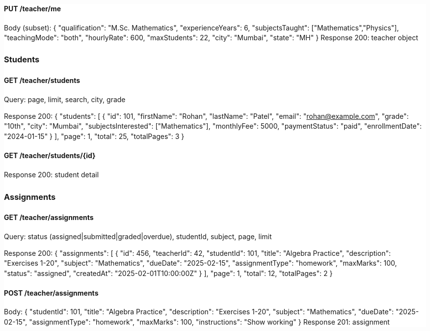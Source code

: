 #### PUT /teacher/me
Body (subset):
{
  "qualification": "M.Sc. Mathematics",
  "experienceYears": 6,
  "subjectsTaught": ["Mathematics","Physics"],
  "teachingMode": "both",
  "hourlyRate": 600,
  "maxStudents": 22,
  "city": "Mumbai",
  "state": "MH"
}
Response 200: teacher object

### Students

#### GET /teacher/students
Query: page, limit, search, city, grade

Response 200:
{
  "students": [
    { "id": 101, "firstName": "Rohan", "lastName": "Patel", "email": "rohan@example.com", "grade": "10th", "city": "Mumbai", "subjectsInterested": ["Mathematics"], "monthlyFee": 5000, "paymentStatus": "paid", "enrollmentDate": "2024-01-15" }
  ],
  "page": 1, "total": 25, "totalPages": 3
}

#### GET /teacher/students/{id}
Response 200: student detail

### Assignments

#### GET /teacher/assignments
Query: status (assigned|submitted|graded|overdue), studentId, subject, page, limit

Response 200:
{
  "assignments": [
    { "id": 456, "teacherId": 42, "studentId": 101, "title": "Algebra Practice", "description": "Exercises 1-20", "subject": "Mathematics", "dueDate": "2025-02-15", "assignmentType": "homework", "maxMarks": 100, "status": "assigned", "createdAt": "2025-02-01T10:00:00Z" }
  ],
  "page": 1, "total": 12, "totalPages": 2
}

#### POST /teacher/assignments
Body:
{
  "studentId": 101,
  "title": "Algebra Practice",
  "description": "Exercises 1-20",
  "subject": "Mathematics",
  "dueDate": "2025-02-15",
  "assignmentType": "homework",
  "maxMarks": 100,
  "instructions": "Show working"
}
Response 201: assignment

